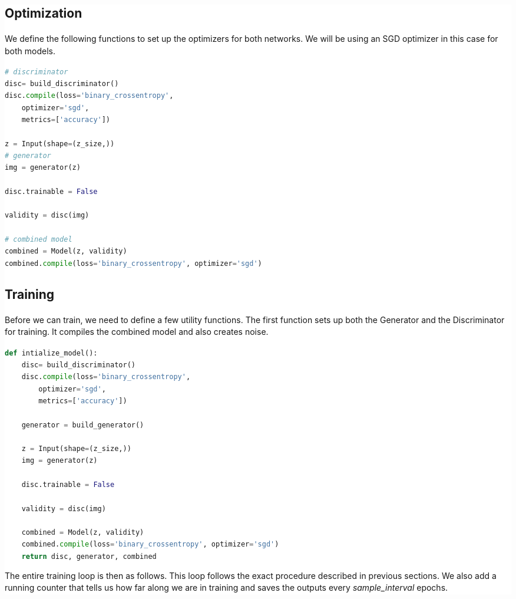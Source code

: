 ## Optimization
We define the following functions to set up the optimizers for both networks. We will be using an SGD optimizer in this case for both models.

```python
# discriminator
disc= build_discriminator()
disc.compile(loss='binary_crossentropy',
    optimizer='sgd',
    metrics=['accuracy'])

z = Input(shape=(z_size,))
# generator
img = generator(z)

disc.trainable = False

validity = disc(img)

# combined model
combined = Model(z, validity)
combined.compile(loss='binary_crossentropy', optimizer='sgd')
```

## Training
Before we can train, we need to define a few utility functions.
The first function sets up both the Generator and the Discriminator for training. It compiles the combined model and also creates noise.

```python
def intialize_model():
    disc= build_discriminator()
    disc.compile(loss='binary_crossentropy',
        optimizer='sgd',
        metrics=['accuracy'])

    generator = build_generator()

    z = Input(shape=(z_size,))
    img = generator(z)

    disc.trainable = False

    validity = disc(img)

    combined = Model(z, validity)
    combined.compile(loss='binary_crossentropy', optimizer='sgd')
    return disc, generator, combined
```


The entire training loop is then as follows. This loop follows the exact procedure described in previous sections.
We also add a running counter that tells us how far along we are in training and saves the outputs every *sample_interval* epochs.
